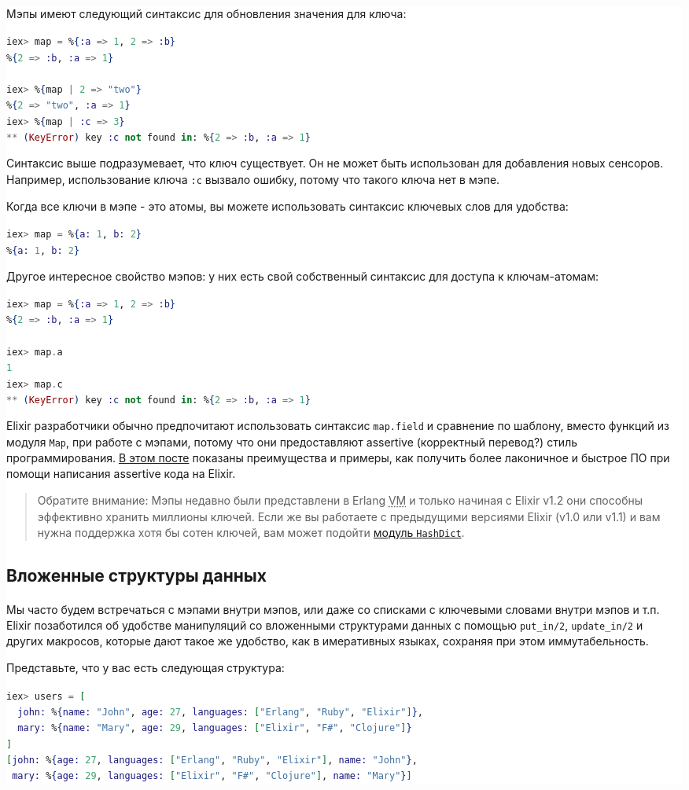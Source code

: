 Мэпы имеют следующий синтаксис для обновления значения для ключа:

```elixir
iex> map = %{:a => 1, 2 => :b}
%{2 => :b, :a => 1}

iex> %{map | 2 => "two"}
%{2 => "two", :a => 1}
iex> %{map | :c => 3}
** (KeyError) key :c not found in: %{2 => :b, :a => 1}
```

Синтаксис выше подразумевает, что ключ существует. Он не может быть использован для добавления новых сенсоров. Например, использование ключа `:c` вызвало ошибку, потому что такого ключа нет в мэпе.

Когда все ключи в мэпе - это атомы, вы можете использовать синтаксис ключевых слов для удобства:

```elixir
iex> map = %{a: 1, b: 2}
%{a: 1, b: 2}
```

Другое интересное свойство мэпов: у них есть свой собственный синтаксис для доступа к ключам-атомам:

```elixir
iex> map = %{:a => 1, 2 => :b}
%{2 => :b, :a => 1}

iex> map.a
1
iex> map.c
** (KeyError) key :c not found in: %{2 => :b, :a => 1}
```

Elixir разработчики обычно предпочитают использовать синтаксис `map.field` и сравнение по шаблону, вместо функций из модуля `Map`, при работе с мэпами, потому что они предоставляют assertive (корректный перевод?) стиль программирования. [В этом посте](http://blog.plataformatec.com.br/2014/09/writing-assertive-code-with-elixir/) показаны преимущества и примеры, как получить более лаконичное и быстрое ПО при помощи написания assertive кода на Elixir.

> Обратите внимание: Мэпы недавно были представлени в Erlang <abbr title="Virtual Machine">VM</abbr> и только начиная с Elixir v1.2 они способны эффективно хранить миллионы ключей. Если же вы работаете с предыдущими версиями Elixir (v1.0 или v1.1) и вам нужна поддержка хотя бы сотен ключей, вам может подойти [модуль `HashDict`](https://hexdocs.pm/elixir/HashDict.html).

## Вложенные структуры данных

Мы часто будем встречаться с мэпами внутри мэпов, или даже со списками с ключевыми словами внутри мэпов и т.п. Elixir позаботился об удобстве манипуляций со вложенными структурами данных с помощью `put_in/2`, `update_in/2` и других макросов, которые дают такое же удобство, как в имеративных языках, сохраняя при этом иммутабельность.

Представьте, что у вас есть следующая структура:

```elixir
iex> users = [
  john: %{name: "John", age: 27, languages: ["Erlang", "Ruby", "Elixir"]},
  mary: %{name: "Mary", age: 29, languages: ["Elixir", "F#", "Clojure"]}
]
[john: %{age: 27, languages: ["Erlang", "Ruby", "Elixir"], name: "John"},
 mary: %{age: 29, languages: ["Elixir", "F#", "Clojure"], name: "Mary"}]
```
